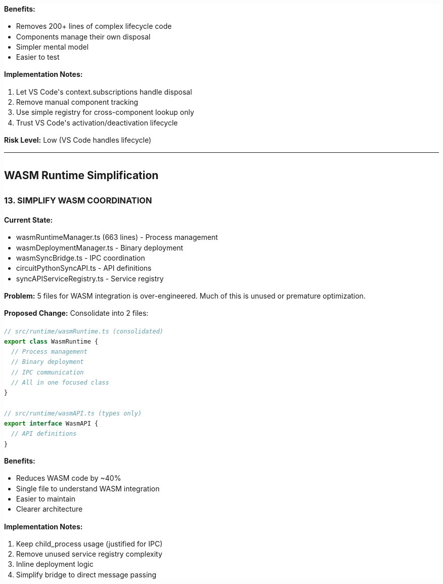 **Benefits:**
- Removes 200+ lines of complex lifecycle code
- Components manage their own disposal
- Simpler mental model
- Easier to test

**Implementation Notes:**
1. Let VS Code's context.subscriptions handle disposal
2. Remove manual component tracking
3. Use simple registry for cross-component lookup only
4. Trust VS Code's activation/deactivation lifecycle

**Risk Level:** Low (VS Code handles lifecycle)

---

## WASM Runtime Simplification

### 13. SIMPLIFY WASM COORDINATION
**Current State:**
- wasmRuntimeManager.ts (663 lines) - Process management
- wasmDeploymentManager.ts - Binary deployment
- wasmSyncBridge.ts - IPC coordination
- circuitPythonSyncAPI.ts - API definitions
- syncAPIServiceRegistry.ts - Service registry

**Problem:**
5 files for WASM integration is over-engineered. Much of this is unused or premature optimization.

**Proposed Change:**
Consolidate into 2 files:
```typescript
// src/runtime/wasmRuntime.ts (consolidated)
export class WasmRuntime {
  // Process management
  // Binary deployment
  // IPC communication
  // All in one focused class
}

// src/runtime/wasmAPI.ts (types only)
export interface WasmAPI {
  // API definitions
}
```

**Benefits:**
- Reduces WASM code by ~40%
- Single file to understand WASM integration
- Easier to maintain
- Clearer architecture

**Implementation Notes:**
1. Keep child_process usage (justified for IPC)
2. Remove unused service registry complexity
3. Inline deployment logic
4. Simplify bridge to direct message passing
